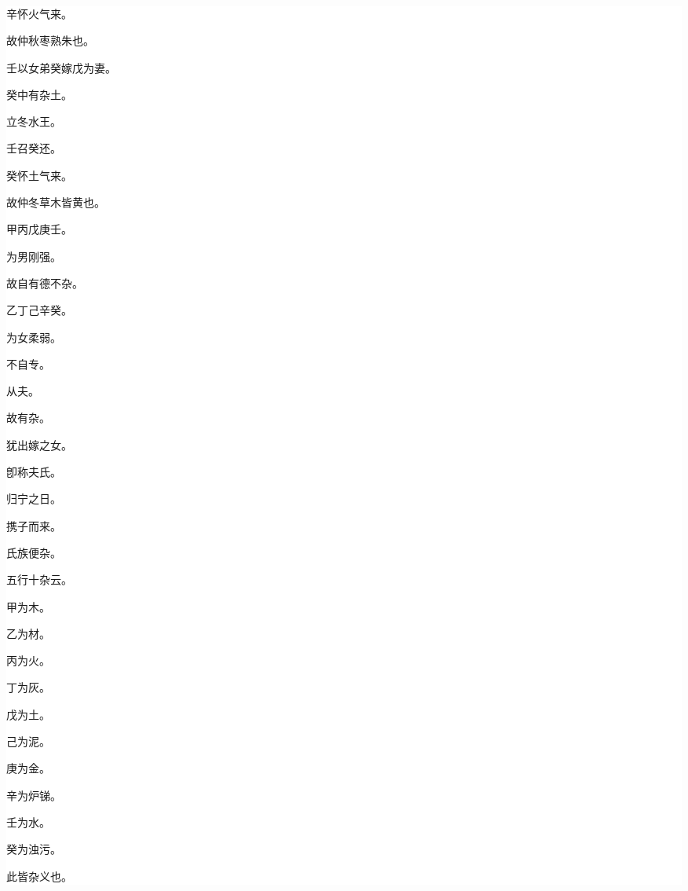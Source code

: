 辛怀火气来。

故仲秋枣熟朱也。

壬以女弟癸嫁戊为妻。

癸中有杂土。

立冬水王。

壬召癸还。

癸怀土气来。

故仲冬草木皆黄也。

甲丙戊庚壬。

为男刚强。

故自有德不杂。

乙丁己辛癸。

为女柔弱。

不自专。

从夫。

故有杂。

犹出嫁之女。

卽称夫氏。

归宁之日。

携子而来。

氏族便杂。

五行十杂云。

甲为木。

乙为材。

丙为火。

丁为灰。

戊为土。

己为泥。

庚为金。

辛为炉锑。

壬为水。

癸为浊污。

此皆杂义也。
